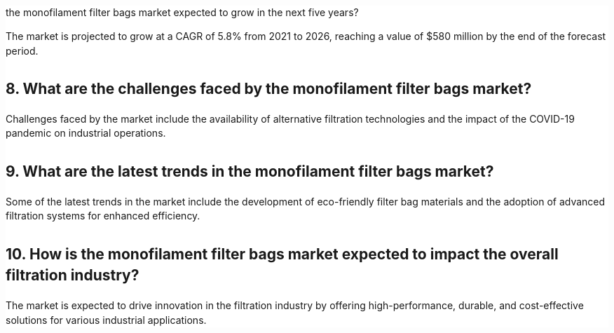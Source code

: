 the monofilament filter bags market expected to grow in the next five years?</h2><p>The market is projected to grow at a CAGR of 5.8% from 2021 to 2026, reaching a value of $580 million by the end of the forecast period.</p><h2>8. What are the challenges faced by the monofilament filter bags market?</h2><p>Challenges faced by the market include the availability of alternative filtration technologies and the impact of the COVID-19 pandemic on industrial operations.</p><h2>9. What are the latest trends in the monofilament filter bags market?</h2><p>Some of the latest trends in the market include the development of eco-friendly filter bag materials and the adoption of advanced filtration systems for enhanced efficiency.</p><h2>10. How is the monofilament filter bags market expected to impact the overall filtration industry?</h2><p>The market is expected to drive innovation in the filtration industry by offering high-performance, durable, and cost-effective solutions for various industrial applications.</p></body></html></strong></p>
